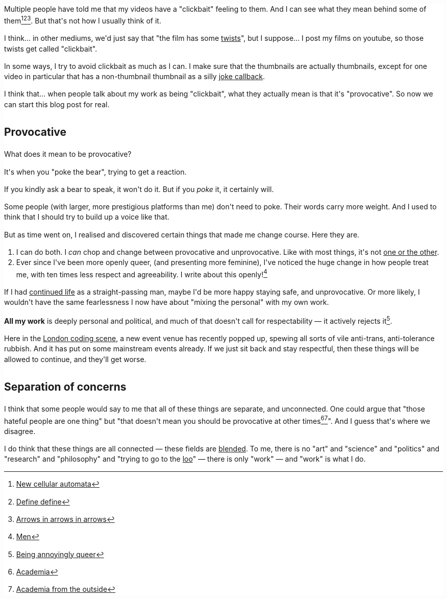 Multiple people have told me that my videos have a "clickbait" feeling to them. And I can see what they mean behind some of them[^new-cellular-automata][^define-define][^arrows-in-arrows]. But that's not how I usually think of it.

I think... in other mediums, we'd just say that "the film has some [twists](https://tvtropes.org/pmwiki/pmwiki.php/Main/PlotTwist)", but I suppose... I post my films on youtube, so those twists get called "clickbait".

In some ways, I try to avoid clickbait as much as I can. I make sure that the thumbnails are actually thumbnails, except for one video in particular that has a non-thumbnail thumbnail as a silly [joke callback](https://www.patreon.com/posts/85820353).

I think that... when people talk about my work as being "clickbait", what they actually mean is that it's "provocative". So now we can start this blog post for real.

## Provocative

What does it mean to be provocative?

It's when you "poke the bear", trying to get a reaction.

If you kindly ask a bear to speak, it won't do it. But if you _poke_ it, it certainly will.

Some people (with larger, more prestigious platforms than me) don't need to poke. Their words carry more weight. And I used to think that I should try to build up a voice like that.

But as time went on, I realised and discovered certain things that made me change course. Here they are.

1. I can do both. I _can_ chop and change between provocative and unprovocative. Like with most things, it's not [one or the other](https://www.todepond.com/wikiblogarden/my-name/).
2. Ever since I've been more openly queer, (and presenting more feminine), I've noticed the huge change in how people treat me, with ten times less respect and agreeability. I write about this openly![^men]

If I had [continued life](https://www.todepond.com/wikiblogarden/health/conversion-therapy/) as a straight-passing man, maybe I'd be more happy staying safe, and unprovocative. Or more likely, I wouldn't have the same fearlessness I now have about "mixing the personal" with my own work.

**All my work** is deeply personal and political, and much of that doesn't call for respectability — it actively rejects it[^annoyingly].

Here in the [London coding scene](https://www.todepond.com/wikiblogarden/london), a new event venue has recently popped up, spewing all sorts of vile anti-trans, anti-tolerance rubbish. And it has put on some mainstream events already. If we just sit back and stay respectful, then these things will be allowed to continue, and they'll get worse.

## Separation of concerns

I think that some people would say to me that all of these things are separate, and unconnected. One could argue that "those hateful people are one thing" but "that doesn't mean you should be provocative at other times[^academia][^academia-from-the-outside]". And I guess that's where we disagree.

I do think that these things are all connected — these fields are [blended](https://www.todepond.com/wikiblogarden/blending/fields). To me, there is no "art" and "science" and "politics" and "research" and "philosophy" and "trying to go to the [loo](https://www.todepond.com/wikiblogarden/health/loo-lu/)" — there is only "work" — and "work" is what I do.


[^voices]: [tldraw voice, Todepond voice, DreamBerd Voice](https://www.todepond.com/wikiblogarden/art/voice/s)
[^goals]: [Todepond goals](https://www.todepond.com/wikiblogarden/blending/goals/)
[^no-not-like-that]: [No not like that](https://www.todepond.com/wikiblogarden/men/no/not/like/that/)
[^mystery]: [Mysterious people](https://www.todepond.com/wikiblogarden/art/mysterious-people/)
[^true-for-me]: [True for me style](https://www.todepond.com/wikiblogarden/academia/style/true-for-me/)
[^truth-year]: [2023: Year of truth](https://www.todepond.com/wikiblogarden/year/2023/roundup/)
[^styles]: [Todepond style guides](https://www.todepond.com/wikiblogarden/academia/style/)
[^academish]: [Academish Voice](https://inkandswitch.notion.site/Academish-Voice-0d8126b3be5545d2a21705ceedb5dd45)
[^true-for-you]: [True for you style](/wikiblogarden/academia/style/true-for-you)
[^being-right]: I'm currently writing this one and I haven't finished it yet.
[^definitions]: [Ribbit report: Definitions that don't matter](https://www.todepond.com/report/definitions-that-dont-matter/)
[^no-more-ideas]: [No more ideas](https://www.todepond.com/wikiblogarden/my-wikiblogarden/no-more-ideas/)
[^hackernews]: [Hackernews is a vile website](https://www.todepond.com/wikiblogarden/social-media/hackernews)
[^e-acc]: [e/acc towards what?](https://www.todepond.com/wikiblogarden/better-computing/worse-computing/e-acc/)
[^dead-fish]: [Stop drawing dead fish](https://vimeo.com/64895205)
[^zoom-out-style]: [How to milk your demo](https://www.todepond.com/wikiblogarden/academia/style/milk/)
[^put-it-in-a-video]: [Put it in a video](https://www.todepond.com/wikiblogarden/art/in-a-video/)
[^new-cellular-automata]: [New cellular automata](https://www.youtube.com/watch?v=WMJ1H3Ai-qs)
[^define-define]: [Define define](https://www.youtube.com/watch?v=ZMklf0vUl18)
[^arrows-in-arrows]: [Arrows in arrows in arrows](https://www.youtube.com/watch?v=DNBKdU6XrLY)
[^men]: [Men](https://www.todepond.com/wikiblogarden/men/)
[^annoyingly]: [Being annoyingly queer](https://www.todepond.com/wikiblogarden/genocide/visibility/annoyingly/)
[^academia]: [Academia](https://www.todepond.com/wikiblogarden/academia/)
[^academia-from-the-outside]: [Academia from the outside](https://www.todepond.com/wikiblogarden/academia/from/the-outside/)
[^bother]: [Why bother](https://www.todepond.com/wikiblogarden/art/why-bother/)